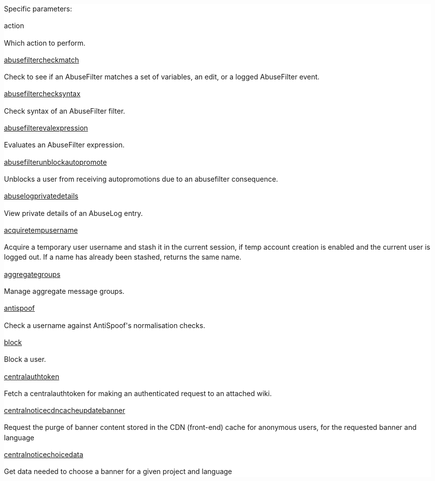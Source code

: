 Specific parameters:

action

Which action to perform.

[abusefiltercheckmatch](https://www.mediawiki.org/w/api.php?action=help&modules=abusefiltercheckmatch)

Check to see if an AbuseFilter matches a set of variables, an edit, or a logged AbuseFilter event.

[abusefilterchecksyntax](https://www.mediawiki.org/w/api.php?action=help&modules=abusefilterchecksyntax)

Check syntax of an AbuseFilter filter.

[abusefilterevalexpression](https://www.mediawiki.org/w/api.php?action=help&modules=abusefilterevalexpression)

Evaluates an AbuseFilter expression.

[abusefilterunblockautopromote](https://www.mediawiki.org/w/api.php?action=help&modules=abusefilterunblockautopromote)

Unblocks a user from receiving autopromotions due to an abusefilter consequence.

[abuselogprivatedetails](https://www.mediawiki.org/w/api.php?action=help&modules=abuselogprivatedetails)

View private details of an AbuseLog entry.

[acquiretempusername](https://www.mediawiki.org/w/api.php?action=help&modules=acquiretempusername)

Acquire a temporary user username and stash it in the current session, if temp account creation is enabled and the current user is logged out. If a name has already been stashed, returns the same name.

[aggregategroups](https://www.mediawiki.org/w/api.php?action=help&modules=aggregategroups)

Manage aggregate message groups.

[antispoof](https://www.mediawiki.org/w/api.php?action=help&modules=antispoof)

Check a username against AntiSpoof's normalisation checks.

[block](https://www.mediawiki.org/w/api.php?action=help&modules=block)

Block a user.

[centralauthtoken](https://www.mediawiki.org/w/api.php?action=help&modules=centralauthtoken)

Fetch a centralauthtoken for making an authenticated request to an attached wiki.

[centralnoticecdncacheupdatebanner](https://www.mediawiki.org/w/api.php?action=help&modules=centralnoticecdncacheupdatebanner)

Request the purge of banner content stored in the CDN (front-end) cache for anonymous users, for the requested banner and language

[centralnoticechoicedata](https://www.mediawiki.org/w/api.php?action=help&modules=centralnoticechoicedata)

Get data needed to choose a banner for a given project and language
